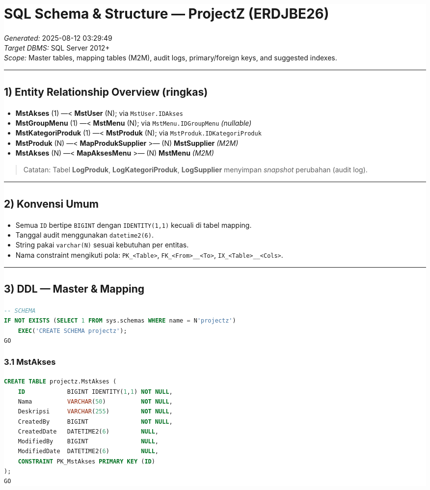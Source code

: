 # SQL Schema & Structure — ProjectZ (ERDJBE26)
*Generated:* 2025-08-12 03:29:49  
*Target DBMS:* SQL Server 2012+  
*Scope:* Master tables, mapping tables (M2M), audit logs, primary/foreign keys, and suggested indexes.

---

## 1) Entity Relationship Overview (ringkas)
- **MstAkses** (1) —< **MstUser** (N); via `MstUser.IDAkses`  
- **MstGroupMenu** (1) —< **MstMenu** (N); via `MstMenu.IDGroupMenu` *(nullable)*  
- **MstKategoriProduk** (1) —< **MstProduk** (N); via `MstProduk.IDKategoriProduk`  
- **MstProduk** (N) —< **MapProdukSupplier** >— (N) **MstSupplier** *(M2M)*  
- **MstAkses** (N) —< **MapAksesMenu** >— (N) **MstMenu** *(M2M)*  

> Catatan: Tabel **LogProduk**, **LogKategoriProduk**, **LogSupplier** menyimpan *snapshot* perubahan (audit log).

---

## 2) Konvensi Umum
- Semua `ID` bertipe `BIGINT` dengan `IDENTITY(1,1)` kecuali di tabel mapping.
- Tanggal audit menggunakan `datetime2(6)`.
- String pakai `varchar(N)` sesuai kebutuhan per entitas.
- Nama constraint mengikuti pola: `PK_<Table>`, `FK_<From>__<To>`, `IX_<Table>__<Cols>`.

---

## 3) DDL — Master & Mapping

```sql
-- SCHEMA
IF NOT EXISTS (SELECT 1 FROM sys.schemas WHERE name = N'projectz')
    EXEC('CREATE SCHEMA projectz');
GO
```

### 3.1 MstAkses
```sql
CREATE TABLE projectz.MstAkses (
    ID            BIGINT IDENTITY(1,1) NOT NULL,
    Nama          VARCHAR(50)          NOT NULL,
    Deskripsi     VARCHAR(255)         NOT NULL,
    CreatedBy     BIGINT               NOT NULL,
    CreatedDate   DATETIME2(6)         NULL,
    ModifiedBy    BIGINT               NULL,
    ModifiedDate  DATETIME2(6)         NULL,
    CONSTRAINT PK_MstAkses PRIMARY KEY (ID)
);
GO
```
